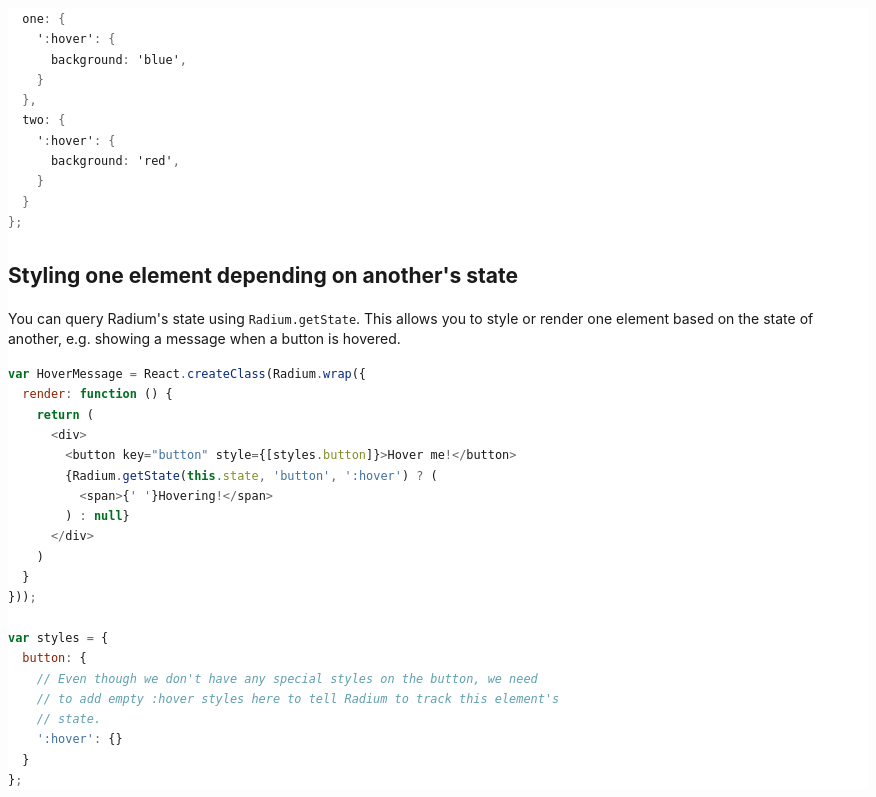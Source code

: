 ```as
  one: {
    ':hover': {
      background: 'blue',
    }
  },
  two: {
    ':hover': {
      background: 'red',
    }
  }
};
```

## Styling one element depending on another's state

You can query Radium's state using `Radium.getState`. This allows you to style or render one element based on the state of another, e.g. showing a message when a button is hovered.

```js
var HoverMessage = React.createClass(Radium.wrap({
  render: function () {
    return (
      <div>
        <button key="button" style={[styles.button]}>Hover me!</button>
        {Radium.getState(this.state, 'button', ':hover') ? (
          <span>{' '}Hovering!</span>
        ) : null}
      </div>
    )
  }
}));

var styles = {
  button: {
    // Even though we don't have any special styles on the button, we need
    // to add empty :hover styles here to tell Radium to track this element's
    // state.
    ':hover': {}
  }
};
```
